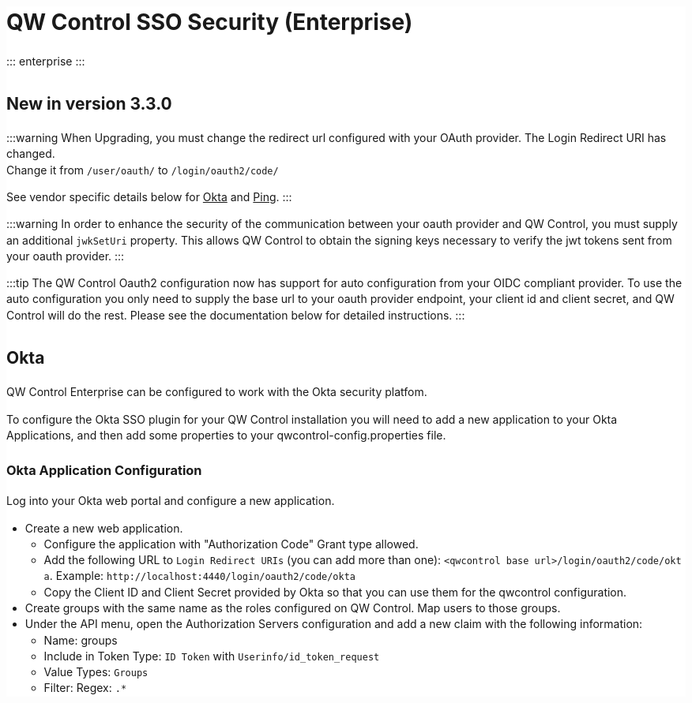 # QW Control SSO Security (Enterprise)

::: enterprise
:::

## New in version 3.3.0

:::warning
When Upgrading, you must change the redirect url configured with your OAuth provider.
The Login Redirect URI has changed.  
Change it from `/user/oauth/` to `/login/oauth2/code/`

See vendor specific details below for [Okta](#okta) and [Ping](#ping).
:::

:::warning
In order to enhance the security of the communication between your oauth provider and QW Control, you must supply
an additional `jwkSetUri` property. This allows QW Control to obtain the signing keys necessary to verify the jwt tokens
sent from your oauth provider.
:::

:::tip
The QW Control Oauth2 configuration now has support for auto configuration from your OIDC compliant provider.
To use the auto configuration you only need to supply the base url to your oauth provider endpoint, your client id and client secret, and QW Control will do the rest.
Please see the documentation below for detailed instructions.
:::

## Okta

QW Control Enterprise can be configured to work with the Okta security platfom.

To configure the Okta SSO plugin for your QW Control installation
you will need to add a new application to your Okta Applications,
and then add some properties to your qwcontrol-config.properties file.




### Okta Application Configuration

Log into your Okta web portal and configure a new application.

- Create a new web application.
  - Configure the application with "Authorization Code" Grant type allowed.
  - Add the following URL to `Login Redirect URIs` (you can add more than one):
    `<qwcontrol base url>/login/oauth2/code/okta`. Example: `http://localhost:4440/login/oauth2/code/okta`
  - Copy the Client ID and Client Secret provided by Okta so that you can use them for the qwcontrol configuration.
- Create groups with the same name as the roles configured on QW Control. Map users to those groups.
- Under the API menu, open the Authorization Servers configuration and add a new claim with the following information:
  - Name: groups
  - Include in Token Type: `ID Token` with `Userinfo/id_token_request`
  - Value Types: `Groups`
  - Filter: Regex: `.*`
